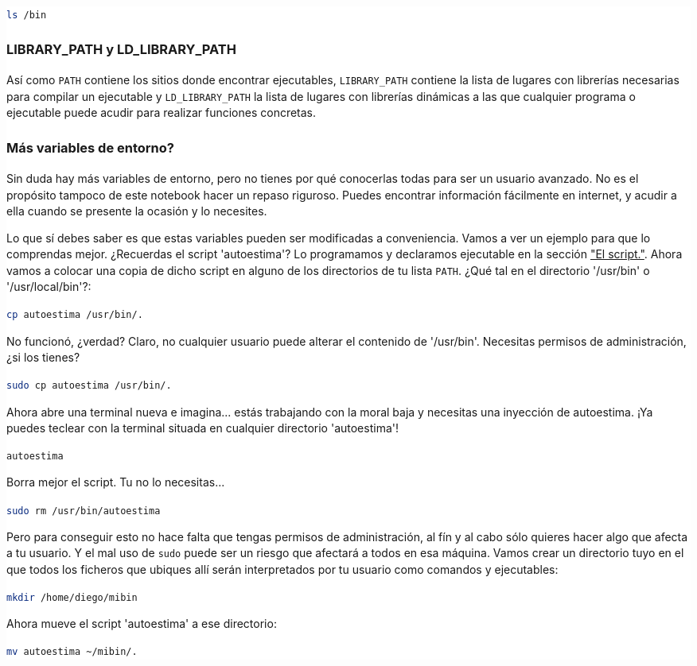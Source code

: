 ```bash
ls /bin
```

### LIBRARY_PATH y LD_LIBRARY_PATH

Así como `PATH` contiene los sitios donde encontrar ejecutables, `LIBRARY_PATH` contiene la lista de lugares con librerías necesarias para compilar un ejecutable y `LD_LIBRARY_PATH` la lista de lugares con librerías dinámicas a las que cualquier programa o ejecutable puede acudir para realizar funciones concretas.

### Más variables de entorno?

Sin duda hay más variables de entorno, pero no tienes por qué conocerlas todas para ser un usuario avanzado. No es el propósito tampoco de este notebook hacer un repaso riguroso. Puedes encontrar información fácilmente en internet, y acudir a ella cuando se presente la ocasión y lo necesites.

Lo que sí debes saber es que estas variables pueden ser modificadas a conveniencia. Vamos a ver un ejemplo para que lo comprendas mejor. ¿Recuerdas el script 'autoestima'? Lo programamos y declaramos ejecutable en la sección ["El script."](#El-script.). Ahora vamos a colocar una copia de dicho script en alguno de los directorios de tu lista `PATH`. ¿Qué tal en el directorio '/usr/bin' o '/usr/local/bin'?:

```bash
cp autoestima /usr/bin/.
```

No funcionó, ¿verdad? Claro, no cualquier usuario puede alterar el contenido de '/usr/bin'. Necesitas permisos de administración, ¿si los tienes?

```bash
sudo cp autoestima /usr/bin/.
```

Ahora abre una terminal nueva e imagina... estás trabajando con la moral baja y necesitas una inyección de autoestima. ¡Ya puedes teclear con la terminal situada en cualquier directorio 'autoestima'!

```bash
autoestima
```

Borra mejor el script. Tu no lo necesitas...

```bash
sudo rm /usr/bin/autoestima
```

Pero para conseguir esto no hace falta que tengas permisos de administración, al fín y al cabo sólo quieres hacer algo que afecta a tu usuario. Y el mal uso de `sudo` puede ser un riesgo que afectará a todos en esa máquina. Vamos crear un directorio tuyo en el que todos los ficheros que ubiques allí serán interpretados por tu usuario como comandos y ejecutables:

```bash
mkdir /home/diego/mibin
```

Ahora mueve el script 'autoestima' a ese directorio:

```bash
mv autoestima ~/mibin/.
```

